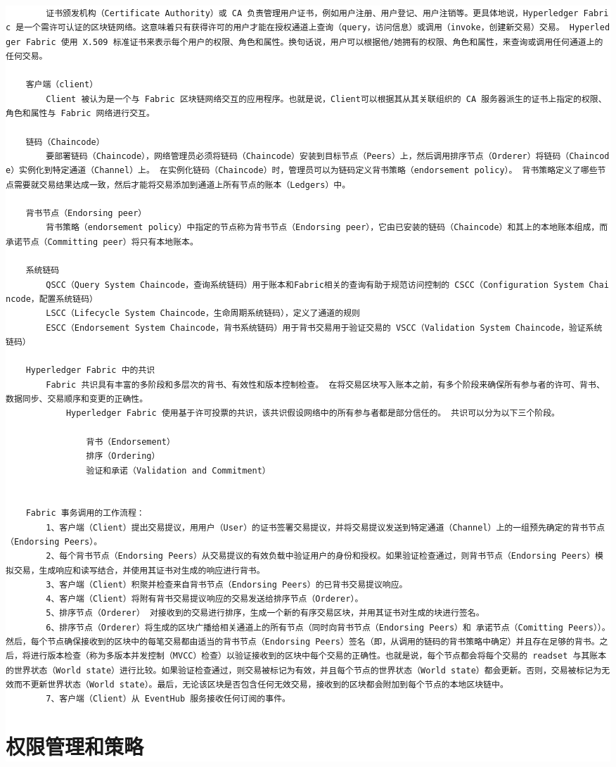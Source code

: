 ```bash
		证书颁发机构（Certificate Authority）或 CA 负责管理用户证书，例如用户注册、用户登记、用户注销等。更具体地说，Hyperledger Fabric 是一个需许可认证的区块链网络。这意味着只有获得许可的用户才能在授权通道上查询（query，访问信息）或调用（invoke，创建新交易）交易。 Hyperledger Fabric 使用 X.509 标准证书来表示每个用户的权限、角色和属性。换句话说，用户可以根据他/她拥有的权限、角色和属性，来查询或调用任何通道上的任何交易。
	
	客户端（client）
		Client 被认为是一个与 Fabric 区块链网络交互的应用程序。也就是说，Client可以根据其从其关联组织的 CA 服务器派生的证书上指定的权限、角色和属性与 Fabric 网络进行交互。
	
	链码（Chaincode）
		要部署链码（Chaincode），网络管理员必须将链码（Chaincode）安装到目标节点（Peers）上，然后调用排序节点（Orderer）将链码（Chaincode）实例化到特定通道（Channel）上。 在实例化链码（Chaincode）时，管理员可以为链码定义背书策略（endorsement policy）。 背书策略定义了哪些节点需要就交易结果达成一致，然后才能将交易添加到通道上所有节点的账本（Ledgers）中。

	背书节点（Endorsing peer）
		背书策略（endorsement policy）中指定的节点称为背书节点（Endorsing peer），它由已安装的链码（Chaincode）和其上的本地账本组成，而承诺节点（Committing peer）将只有本地账本。 
	
	系统链码
		QSCC（Query System Chaincode，查询系统链码）用于账本和Fabric相关的查询有助于规范访问控制的 CSCC（Configuration System Chaincode，配置系统链码）
		LSCC（Lifecycle System Chaincode，生命周期系统链码），定义了通道的规则
		ESCC（Endorsement System Chaincode，背书系统链码）用于背书交易用于验证交易的 VSCC（Validation System Chaincode，验证系统链码）
	
	Hyperledger Fabric 中的共识
		Fabric 共识具有丰富的多阶段和多层次的背书、有效性和版本控制检查。 在将交易区块写入账本之前，有多个阶段来确保所有参与者的许可、背书、数据同步、交易顺序和变更的正确性。
			Hyperledger Fabric 使用基于许可投票的共识，该共识假设网络中的所有参与者都是部分信任的。 共识可以分为以下三个阶段。

				背书（Endorsement）
				排序（Ordering）
				验证和承诺（Validation and Commitment）
			
			
	Fabric 事务调用的工作流程：
		1、客户端（Client）提出交易提议，用用户（User）的证书签署交易提议，并将交易提议发送到特定通道（Channel）上的一组预先确定的背书节点（Endorsing Peers）。
		2、每个背书节点（Endorsing Peers）从交易提议的有效负载中验证用户的身份和授权。如果验证检查通过，则背书节点（Endorsing Peers）模拟交易，生成响应和读写结合，并使用其证书对生成的响应进行背书。
		3、客户端（Client）积聚并检查来自背书节点（Endorsing Peers）的已背书交易提议响应。
		4、客户端（Client）将附有背书交易提议响应的交易发送给排序节点（Orderer）。
		5、排序节点（Orderer） 对接收到的交易进行排序，生成一个新的有序交易区块，并用其证书对生成的块进行签名。
		6、排序节点（Orderer）将生成的区块广播给相关通道上的所有节点（同时向背书节点（Endorsing Peers）和 承诺节点（Comitting Peers））。然后，每个节点确保接收到的区块中的每笔交易都由适当的背书节点（Endorsing Peers）签名（即，从调用的链码的背书策略中确定）并且存在足够的背书。之后，将进行版本检查（称为多版本并发控制（MVCC）检查）以验证接收到的区块中每个交易的正确性。也就是说，每个节点都会将每个交易的 readset 与其账本的世界状态（World state）进行比较。如果验证检查通过，则交易被标记为有效，并且每个节点的世界状态（World state）都会更新。否则，交易被标记为无效而不更新世界状态（World state）。最后，无论该区块是否包含任何无效交易，接收到的区块都会附加到每个节点的本地区块链中。
		7、客户端（Client）从 EventHub 服务接收任何订阅的事件。
```

# ****权限管理和策略****
